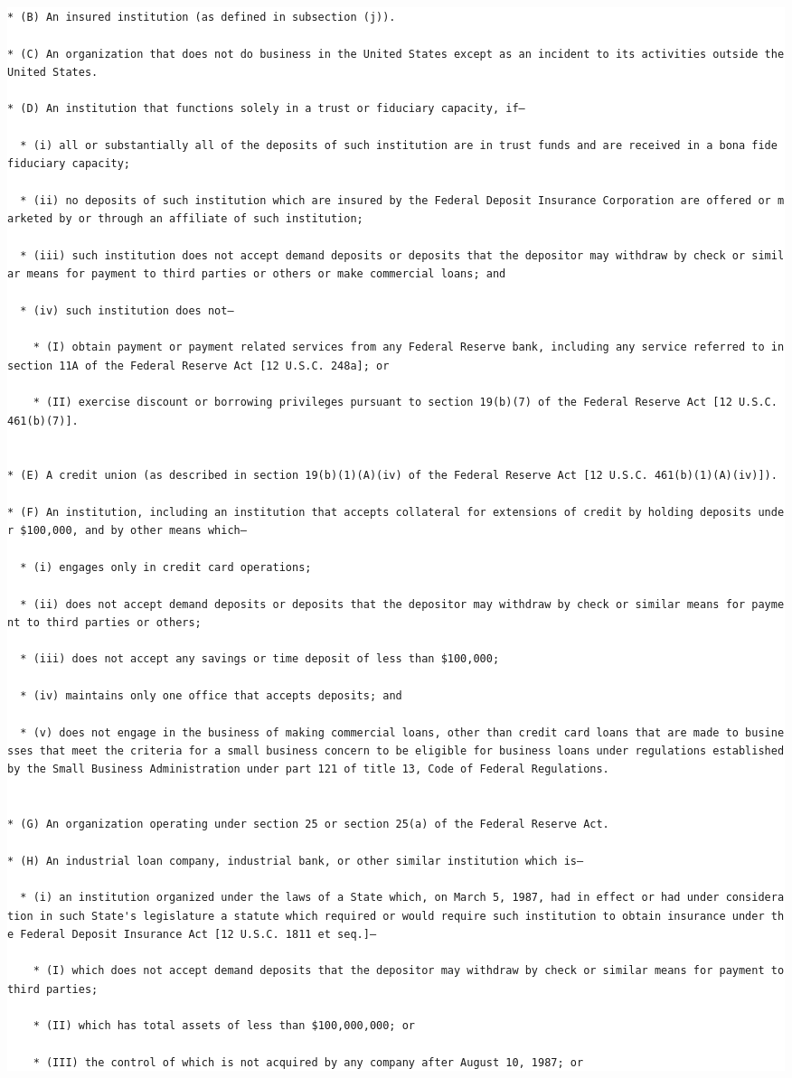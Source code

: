     * (B) An insured institution (as defined in subsection (j)).

    * (C) An organization that does not do business in the United States except as an incident to its activities outside the United States.

    * (D) An institution that functions solely in a trust or fiduciary capacity, if—

      * (i) all or substantially all of the deposits of such institution are in trust funds and are received in a bona fide fiduciary capacity;

      * (ii) no deposits of such institution which are insured by the Federal Deposit Insurance Corporation are offered or marketed by or through an affiliate of such institution;

      * (iii) such institution does not accept demand deposits or deposits that the depositor may withdraw by check or similar means for payment to third parties or others or make commercial loans; and

      * (iv) such institution does not—

        * (I) obtain payment or payment related services from any Federal Reserve bank, including any service referred to in section 11A of the Federal Reserve Act [12 U.S.C. 248a]; or

        * (II) exercise discount or borrowing privileges pursuant to section 19(b)(7) of the Federal Reserve Act [12 U.S.C. 461(b)(7)].


    * (E) A credit union (as described in section 19(b)(1)(A)(iv) of the Federal Reserve Act [12 U.S.C. 461(b)(1)(A)(iv)]).

    * (F) An institution, including an institution that accepts collateral for extensions of credit by holding deposits under $100,000, and by other means which—

      * (i) engages only in credit card operations;

      * (ii) does not accept demand deposits or deposits that the depositor may withdraw by check or similar means for payment to third parties or others;

      * (iii) does not accept any savings or time deposit of less than $100,000;

      * (iv) maintains only one office that accepts deposits; and

      * (v) does not engage in the business of making commercial loans, other than credit card loans that are made to businesses that meet the criteria for a small business concern to be eligible for business loans under regulations established by the Small Business Administration under part 121 of title 13, Code of Federal Regulations.


    * (G) An organization operating under section 25 or section 25(a) of the Federal Reserve Act.

    * (H) An industrial loan company, industrial bank, or other similar institution which is—

      * (i) an institution organized under the laws of a State which, on March 5, 1987, had in effect or had under consideration in such State's legislature a statute which required or would require such institution to obtain insurance under the Federal Deposit Insurance Act [12 U.S.C. 1811 et seq.]—

        * (I) which does not accept demand deposits that the depositor may withdraw by check or similar means for payment to third parties;

        * (II) which has total assets of less than $100,000,000; or

        * (III) the control of which is not acquired by any company after August 10, 1987; or

